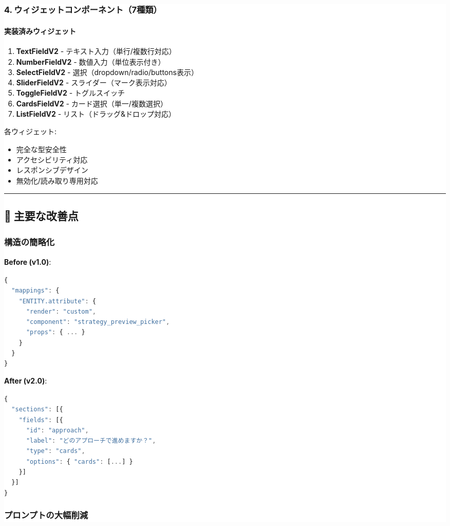 ### 4. ウィジェットコンポーネント（7種類）

#### 実装済みウィジェット
1. **TextFieldV2** - テキスト入力（単行/複数行対応）
2. **NumberFieldV2** - 数値入力（単位表示付き）
3. **SelectFieldV2** - 選択（dropdown/radio/buttons表示）
4. **SliderFieldV2** - スライダー（マーク表示対応）
5. **ToggleFieldV2** - トグルスイッチ
6. **CardsFieldV2** - カード選択（単一/複数選択）
7. **ListFieldV2** - リスト（ドラッグ&ドロップ対応）

各ウィジェット:
- 完全な型安全性
- アクセシビリティ対応
- レスポンシブデザイン
- 無効化/読み取り専用対応

---

## 🎯 主要な改善点

### 構造の簡略化

**Before (v1.0)**:
```typescript
{
  "mappings": {
    "ENTITY.attribute": {
      "render": "custom",
      "component": "strategy_preview_picker",
      "props": { ... }
    }
  }
}
```

**After (v2.0)**:
```typescript
{
  "sections": [{
    "fields": [{
      "id": "approach",
      "label": "どのアプローチで進めますか？",
      "type": "cards",
      "options": { "cards": [...] }
    }]
  }]
}
```

### プロンプトの大幅削減
